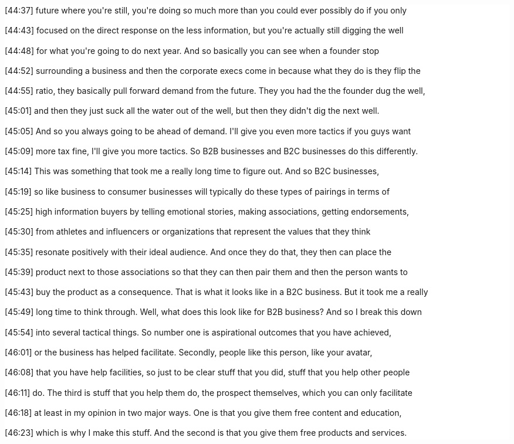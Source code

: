 [44:37] future where you're still, you're doing so much more than you could ever possibly do if you only

[44:43] focused on the direct response on the less information, but you're actually still digging the well

[44:48] for what you're going to do next year. And so basically you can see when a founder stop

[44:52] surrounding a business and then the corporate execs come in because what they do is they flip the

[44:55] ratio, they basically pull forward demand from the future. They you had the the founder dug the well,

[45:01] and then they just suck all the water out of the well, but then they didn't dig the next well.

[45:05] And so you always going to be ahead of demand. I'll give you even more tactics if you guys want

[45:09] more tax fine, I'll give you more tactics. So B2B businesses and B2C businesses do this differently.

[45:14] This was something that took me a really long time to figure out. And so B2C businesses,

[45:19] so like business to consumer businesses will typically do these types of pairings in terms of

[45:25] high information buyers by telling emotional stories, making associations, getting endorsements,

[45:30] from athletes and influencers or organizations that represent the values that they think

[45:35] resonate positively with their ideal audience. And once they do that, they then can place the

[45:39] product next to those associations so that they can then pair them and then the person wants to

[45:43] buy the product as a consequence. That is what it looks like in a B2C business. But it took me a really

[45:49] long time to think through. Well, what does this look like for B2B business? And so I break this down

[45:54] into several tactical things. So number one is aspirational outcomes that you have achieved,

[46:01] or the business has helped facilitate. Secondly, people like this person, like your avatar,

[46:08] that you have help facilities, so just to be clear stuff that you did, stuff that you help other people

[46:11] do. The third is stuff that you help them do, the prospect themselves, which you can only facilitate

[46:18] at least in my opinion in two major ways. One is that you give them free content and education,

[46:23] which is why I make this stuff. And the second is that you give them free products and services.
